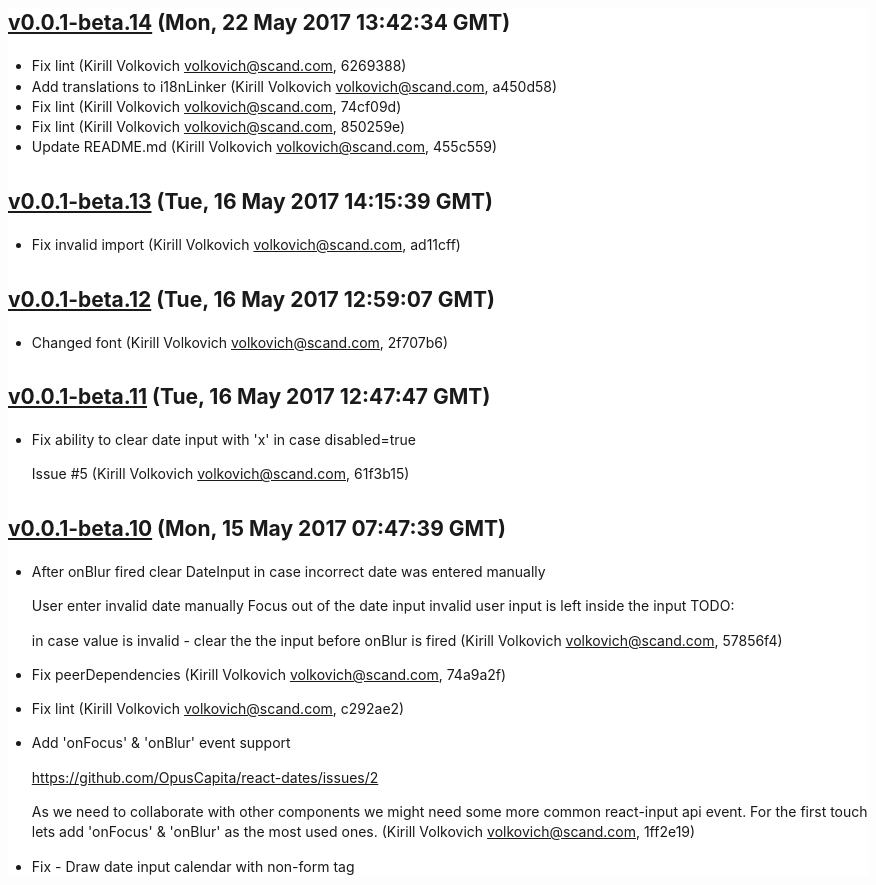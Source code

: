 ## [v0.0.1-beta.14](https://github.com/OpusCapita/react-dates/compare/v0.0.1-beta.13...v0.0.1-beta.14) (Mon, 22 May 2017 13:42:34 GMT)
 - Fix lint (Kirill Volkovich <volkovich@scand.com>, 6269388)
 - Add translations to i18nLinker (Kirill Volkovich <volkovich@scand.com>, a450d58)
 - Fix lint (Kirill Volkovich <volkovich@scand.com>, 74cf09d)
 - Fix lint (Kirill Volkovich <volkovich@scand.com>, 850259e)
 - Update README.md (Kirill Volkovich <volkovich@scand.com>, 455c559)

## [v0.0.1-beta.13](https://github.com/OpusCapita/react-dates/compare/v0.0.1-beta.12...v0.0.1-beta.13) (Tue, 16 May 2017 14:15:39 GMT)
 - Fix invalid import (Kirill Volkovich <volkovich@scand.com>, ad11cff)

## [v0.0.1-beta.12](https://github.com/OpusCapita/react-dates/compare/v0.0.1-beta.11...v0.0.1-beta.12) (Tue, 16 May 2017 12:59:07 GMT)
 - Changed font (Kirill Volkovich <volkovich@scand.com>, 2f707b6)

## [v0.0.1-beta.11](https://github.com/OpusCapita/react-dates/compare/v0.0.1-beta.10...v0.0.1-beta.11) (Tue, 16 May 2017 12:47:47 GMT)
 - Fix ability to clear date input with 'x' in case disabled=true
    
    Issue #5 (Kirill Volkovich <volkovich@scand.com>, 61f3b15)

## [v0.0.1-beta.10](https://github.com/OpusCapita/react-dates/compare/v0.0.1-beta.1...v0.0.1-beta.10) (Mon, 15 May 2017 07:47:39 GMT)
 - After onBlur fired clear DateInput in case incorrect date was entered manually
    
    User enter invalid date manually
    Focus out of the date input
    invalid user input is left inside the input
    TODO:
    
    in case value is invalid - clear the the input before onBlur is fired (Kirill Volkovich <volkovich@scand.com>, 57856f4)
 - Fix peerDependencies (Kirill Volkovich <volkovich@scand.com>, 74a9a2f)
 - Fix lint (Kirill Volkovich <volkovich@scand.com>, c292ae2)
 - Add 'onFocus' & 'onBlur' event support
    
    https://github.com/OpusCapita/react-dates/issues/2
    
    As we need to collaborate with other components we might need some more common react-input api event.
    For the first touch lets add 'onFocus' & 'onBlur' as the most used ones. (Kirill Volkovich <volkovich@scand.com>, 1ff2e19)
 - Fix - Draw date input calendar with non-form tag
    